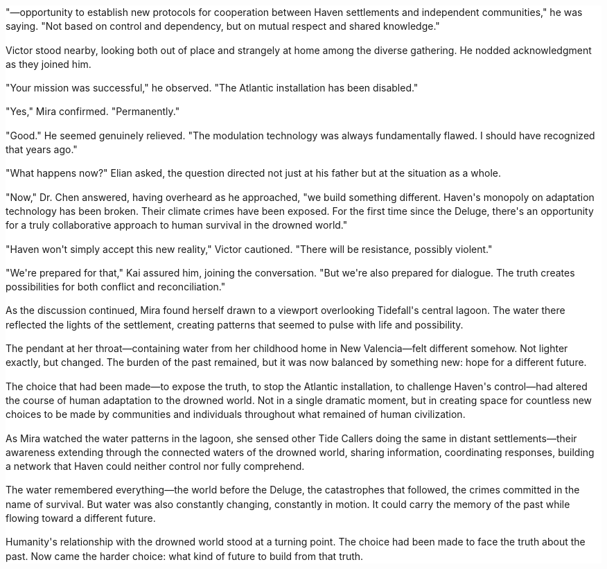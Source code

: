 "—opportunity to establish new protocols for cooperation between Haven settlements and independent communities," he was saying. "Not based on control and dependency, but on mutual respect and shared knowledge."

Victor stood nearby, looking both out of place and strangely at home among the diverse gathering. He nodded acknowledgment as they joined him.

"Your mission was successful," he observed. "The Atlantic installation has been disabled."

"Yes," Mira confirmed. "Permanently."

"Good." He seemed genuinely relieved. "The modulation technology was always fundamentally flawed. I should have recognized that years ago."

"What happens now?" Elian asked, the question directed not just at his father but at the situation as a whole.

"Now," Dr. Chen answered, having overheard as he approached, "we build something different. Haven's monopoly on adaptation technology has been broken. Their climate crimes have been exposed. For the first time since the Deluge, there's an opportunity for a truly collaborative approach to human survival in the drowned world."

"Haven won't simply accept this new reality," Victor cautioned. "There will be resistance, possibly violent."

"We're prepared for that," Kai assured him, joining the conversation. "But we're also prepared for dialogue. The truth creates possibilities for both conflict and reconciliation."

As the discussion continued, Mira found herself drawn to a viewport overlooking Tidefall's central lagoon. The water there reflected the lights of the settlement, creating patterns that seemed to pulse with life and possibility.

The pendant at her throat—containing water from her childhood home in New Valencia—felt different somehow. Not lighter exactly, but changed. The burden of the past remained, but it was now balanced by something new: hope for a different future.

The choice that had been made—to expose the truth, to stop the Atlantic installation, to challenge Haven's control—had altered the course of human adaptation to the drowned world. Not in a single dramatic moment, but in creating space for countless new choices to be made by communities and individuals throughout what remained of human civilization.

As Mira watched the water patterns in the lagoon, she sensed other Tide Callers doing the same in distant settlements—their awareness extending through the connected waters of the drowned world, sharing information, coordinating responses, building a network that Haven could neither control nor fully comprehend.

The water remembered everything—the world before the Deluge, the catastrophes that followed, the crimes committed in the name of survival. But water was also constantly changing, constantly in motion. It could carry the memory of the past while flowing toward a different future.

Humanity's relationship with the drowned world stood at a turning point. The choice had been made to face the truth about the past. Now came the harder choice: what kind of future to build from that truth.
